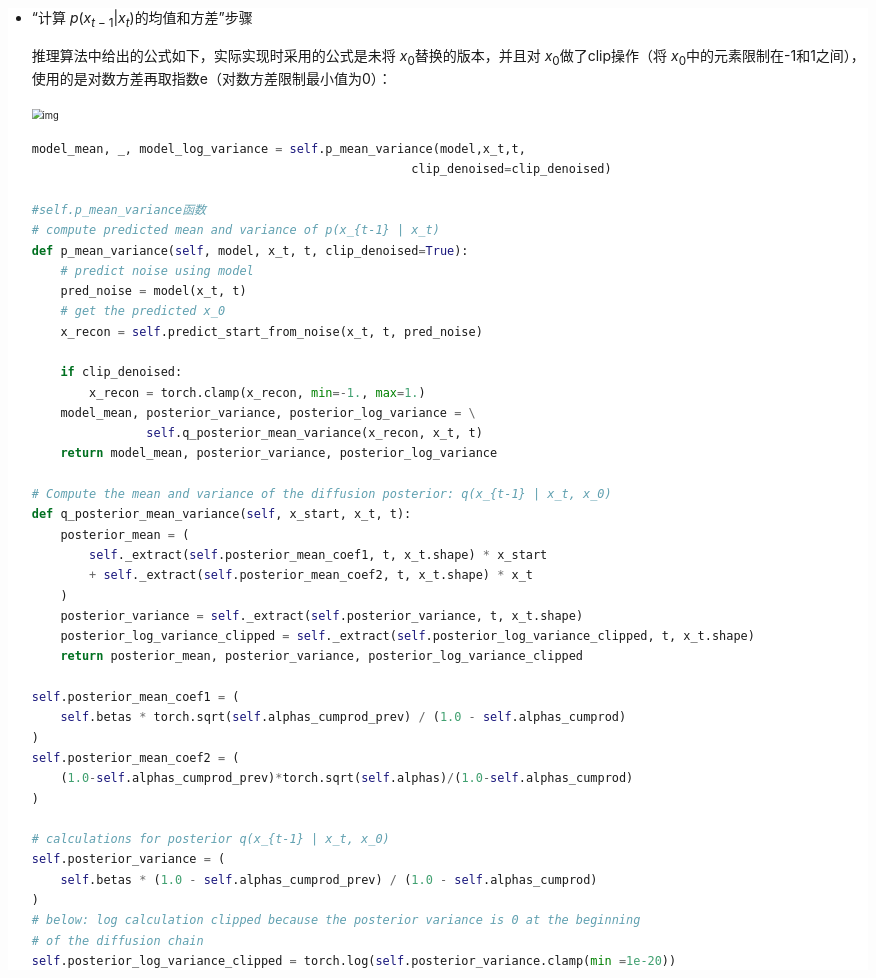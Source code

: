   

- “计算 $p(x_{t-1}|x_t)$的均值和方差”步骤

  推理算法中给出的公式如下，实际实现时采用的公式是未将 $x_0$替换的版本，并且对 $x_0$做了clip操作（将 $x_0$中的元素限制在-1和1之间），使用的是对数方差再取指数e（对数方差限制最小值为0）：

  <img src="https://lichtung612.eos-beijing-1.cmecloud.cn/2024/03/29/9.png" alt="img" style="zoom:67%;" />

  ```python
  model_mean, _, model_log_variance = self.p_mean_variance(model,x_t,t,
                                                       clip_denoised=clip_denoised)
   
  #self.p_mean_variance函数
  # compute predicted mean and variance of p(x_{t-1} | x_t)
  def p_mean_variance(self, model, x_t, t, clip_denoised=True):
      # predict noise using model
      pred_noise = model(x_t, t)
      # get the predicted x_0
      x_recon = self.predict_start_from_noise(x_t, t, pred_noise)
  
      if clip_denoised:
          x_recon = torch.clamp(x_recon, min=-1., max=1.)
      model_mean, posterior_variance, posterior_log_variance = \
                  self.q_posterior_mean_variance(x_recon, x_t, t)
      return model_mean, posterior_variance, posterior_log_variance
      
  # Compute the mean and variance of the diffusion posterior: q(x_{t-1} | x_t, x_0)
  def q_posterior_mean_variance(self, x_start, x_t, t):
      posterior_mean = (
          self._extract(self.posterior_mean_coef1, t, x_t.shape) * x_start
          + self._extract(self.posterior_mean_coef2, t, x_t.shape) * x_t
      )
      posterior_variance = self._extract(self.posterior_variance, t, x_t.shape)
      posterior_log_variance_clipped = self._extract(self.posterior_log_variance_clipped, t, x_t.shape)
      return posterior_mean, posterior_variance, posterior_log_variance_clipped
      
  self.posterior_mean_coef1 = (
      self.betas * torch.sqrt(self.alphas_cumprod_prev) / (1.0 - self.alphas_cumprod)
  )
  self.posterior_mean_coef2 = (
      (1.0-self.alphas_cumprod_prev)*torch.sqrt(self.alphas)/(1.0-self.alphas_cumprod)
  )
  
  # calculations for posterior q(x_{t-1} | x_t, x_0)
  self.posterior_variance = (
      self.betas * (1.0 - self.alphas_cumprod_prev) / (1.0 - self.alphas_cumprod)
  )
  # below: log calculation clipped because the posterior variance is 0 at the beginning
  # of the diffusion chain
  self.posterior_log_variance_clipped = torch.log(self.posterior_variance.clamp(min =1e-20))
  ```
